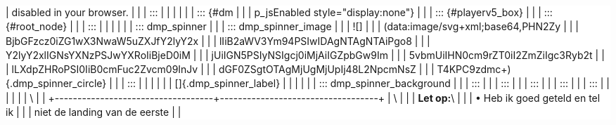 | disabled in your browser.         |                                   |
| :::                               |                                   |
|                                   |                                   |
| ::: {#dm                          |                                   |
| p_jsEnabled style="display:none"} |                                   |
| ::: {#playerv5_box}               |                                   |
| ::: {#root_node}                  |                                   |
| :::                               |                                   |
|                                   |                                   |
| ::: dmp_spinner                   |                                   |
| ::: dmp_spinner_image             |                                   |
| ![]                               |                                   |
| (data:image/svg+xml;base64,PHN2Zy |                                   |
| BjbGFzcz0iZG1wX3NwaW5uZXJfY2lyY2x |                                   |
| lIiB2aWV3Ym94PSIwIDAgNTAgNTAiPgo8 |                                   |
| Y2lyY2xlIGNsYXNzPSJwYXRoIiBjeD0iM |                                   |
| jUiIGN5PSIyNSIgcj0iMjAiIGZpbGw9Im |                                   |
| 5vbmUiIHN0cm9rZT0iI2ZmZiIgc3Ryb2t |                                   |
| lLXdpZHRoPSI0IiB0cmFuc2Zvcm09InJv |                                   |
| dGF0ZSgtOTAgMjUgMjUpIj48L2NpcmNsZ |                                   |
| T4KPC9zdmc+){.dmp_spinner_circle} |                                   |
| :::                               |                                   |
|                                   |                                   |
| []{.dmp_spinner_label}            |                                   |
|                                   |                                   |
| ::: dmp_spinner_background        |                                   |
| :::                               |                                   |
| :::                               |                                   |
| :::                               |                                   |
| :::                               |                                   |
| :::                               |                                   |
|                                   |                                   |
| \                                 |                                   |
+-----------------------------------+-----------------------------------+
| \                                 |                                   |
| **Let op:**\                      |                                   |
| • Heb ik goed geteld en tel ik    |                                   |
| niet de landing van de eerste     |                                   |